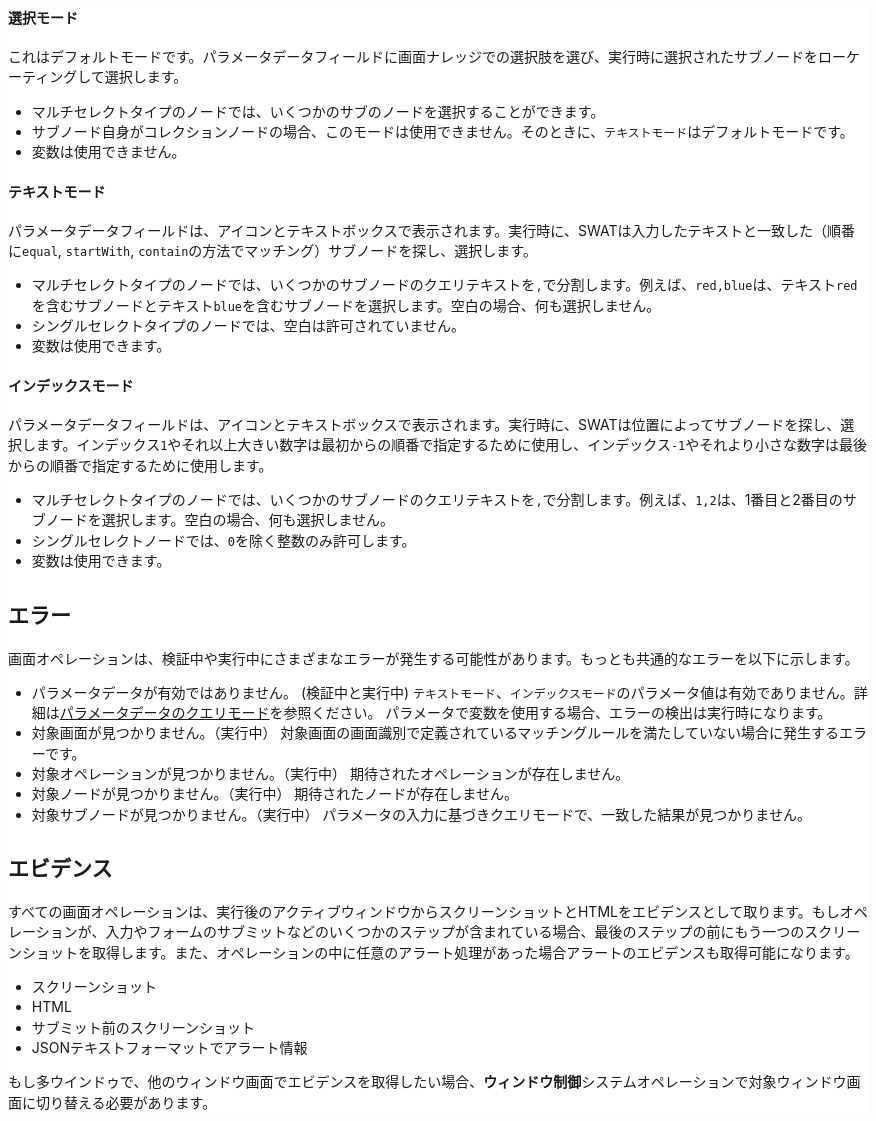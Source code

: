 #### 選択モード

これはデフォルトモードです。パラメータデータフィールドに画面ナレッジでの選択肢を選び、実行時に選択されたサブノードをローケーティングして選択します。

* マルチセレクトタイプのノードでは、いくつかのサブのノードを選択することができます。
* サブノード自身がコレクションノードの場合、このモードは使用できません。そのときに、`テキストモード`はデフォルトモードです。
* 変数は使用できません。

#### テキストモード

パラメータデータフィールドは、<span class="glyphicon glyphicon-font"></span>アイコンとテキストボックスで表示されます。実行時に、SWATは入力したテキストと一致した（順番に`equal`, `startWith`, `contain`の方法でマッチング）サブノードを探し、選択します。

* マルチセレクトタイプのノードでは、いくつかのサブノードのクエリテキストを`,`で分割します。例えば、`red,blue`は、テキスト`red`を含むサブノードとテキスト`blue`を含むサブノードを選択します。空白の場合、何も選択しません。
* シングルセレクトタイプのノードでは、空白は許可されていません。
* 変数は使用できます。

#### インデックスモード

パラメータデータフィールドは、<span class="glyphicon glyphicon-th-list"></span>アイコンとテキストボックスで表示されます。実行時に、SWATは位置によってサブノードを探し、選択します。インデックス`1`やそれ以上大きい数字は最初からの順番で指定するために使用し、インデックス`-1`やそれより小さな数字は最後からの順番で指定するために使用します。

* マルチセレクトタイプのノードでは、いくつかのサブノードのクエリテキストを`,`で分割します。例えば、`1,2`は、1番目と2番目のサブノードを選択します。空白の場合、何も選択しません。
* シングルセレクトノードでは、`0`を除く整数のみ許可します。
* 変数は使用できます。

エラー
---

画面オペレーションは、検証中や実行中にさまざまなエラーが発生する可能性があります。もっとも共通的なエラーを以下に示します。

* パラメータデータが有効ではありません。 (検証中と実行中)
`テキストモード`、`インデックスモード`のパラメータ値は有効でありません。詳細は[パラメータデータのクエリモード](#パラメータデータのクエリモード)を参照ください。 パラメータで変数を使用する場合、エラーの検出は実行時になります。
* 対象画面が見つかりません。（実行中）
対象画面の画面識別で定義されているマッチングルールを満たしていない場合に発生するエラーです。
* 対象オペレーションが見つかりません。（実行中）
期待されたオペレーションが存在しません。
* 対象ノードが見つかりません。（実行中）
期待されたノードが存在しません。
* 対象サブノードが見つかりません。（実行中）
パラメータの入力に基づきクエリモードで、一致した結果が見つかりません。

エビデンス
---

すべての画面オペレーションは、実行後のアクティブウィンドウからスクリーンショットとHTMLをエビデンスとして取ります。もしオペレーションが、入力やフォームのサブミットなどのいくつかのステップが含まれている場合、最後のステップの前にもう一つのスクリーンショットを取得します。また、オペレーションの中に任意のアラート処理があった場合アラートのエビデンスも取得可能になります。

* スクリーンショット
* HTML
* サブミット前のスクリーンショット
* JSONテキストフォーマットでアラート情報

もし多ウインドゥで、他のウィンドウ画面でエビデンスを取得したい場合、**ウィンドウ制御**システムオペレーションで対象ウィンドウ画面に切り替える必要があります。
